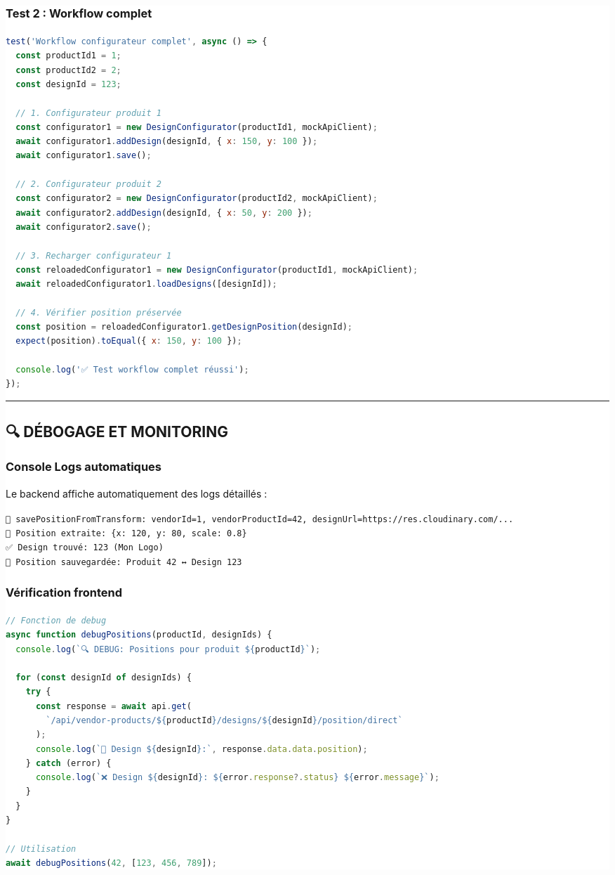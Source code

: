 ### Test 2 : Workflow complet
```js
test('Workflow configurateur complet', async () => {
  const productId1 = 1;
  const productId2 = 2;
  const designId = 123;
  
  // 1. Configurateur produit 1
  const configurator1 = new DesignConfigurator(productId1, mockApiClient);
  await configurator1.addDesign(designId, { x: 150, y: 100 });
  await configurator1.save();
  
  // 2. Configurateur produit 2
  const configurator2 = new DesignConfigurator(productId2, mockApiClient);
  await configurator2.addDesign(designId, { x: 50, y: 200 });
  await configurator2.save();
  
  // 3. Recharger configurateur 1
  const reloadedConfigurator1 = new DesignConfigurator(productId1, mockApiClient);
  await reloadedConfigurator1.loadDesigns([designId]);
  
  // 4. Vérifier position préservée
  const position = reloadedConfigurator1.getDesignPosition(designId);
  expect(position).toEqual({ x: 150, y: 100 });
  
  console.log('✅ Test workflow complet réussi');
});
```

---

## 🔍 DÉBOGAGE ET MONITORING

### Console Logs automatiques
Le backend affiche automatiquement des logs détaillés :
```
🔄 savePositionFromTransform: vendorId=1, vendorProductId=42, designUrl=https://res.cloudinary.com/...
📍 Position extraite: {x: 120, y: 80, scale: 0.8}
✅ Design trouvé: 123 (Mon Logo)
💾 Position sauvegardée: Produit 42 ↔ Design 123
```

### Vérification frontend
```js
// Fonction de debug
async function debugPositions(productId, designIds) {
  console.log(`🔍 DEBUG: Positions pour produit ${productId}`);
  
  for (const designId of designIds) {
    try {
      const response = await api.get(
        `/api/vendor-products/${productId}/designs/${designId}/position/direct`
      );
      console.log(`📍 Design ${designId}:`, response.data.data.position);
    } catch (error) {
      console.log(`❌ Design ${designId}: ${error.response?.status} ${error.message}`);
    }
  }
}

// Utilisation
await debugPositions(42, [123, 456, 789]);
```